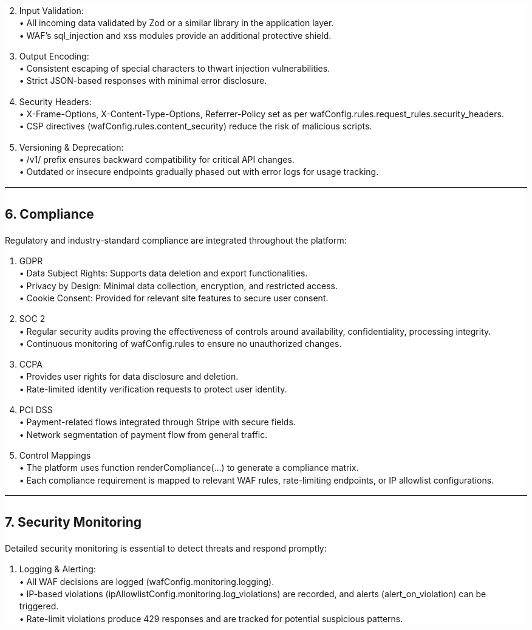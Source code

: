 2. Input Validation:  
   • All incoming data validated by Zod or a similar library in the application layer.  
   • WAF’s sql_injection and xss modules provide an additional protective shield.  

3. Output Encoding:  
   • Consistent escaping of special characters to thwart injection vulnerabilities.  
   • Strict JSON-based responses with minimal error disclosure.  

4. Security Headers:  
   • X-Frame-Options, X-Content-Type-Options, Referrer-Policy set as per wafConfig.rules.request_rules.security_headers.  
   • CSP directives (wafConfig.rules.content_security) reduce the risk of malicious scripts.  

5. Versioning & Deprecation:  
   • /v1/ prefix ensures backward compatibility for critical API changes.  
   • Outdated or insecure endpoints gradually phased out with error logs for usage tracking.  

---

## 6. Compliance

Regulatory and industry-standard compliance are integrated throughout the platform:

1. GDPR  
   • Data Subject Rights: Supports data deletion and export functionalities.  
   • Privacy by Design: Minimal data collection, encryption, and restricted access.  
   • Cookie Consent: Provided for relevant site features to secure user consent.  

2. SOC 2  
   • Regular security audits proving the effectiveness of controls around availability, confidentiality, processing integrity.  
   • Continuous monitoring of wafConfig.rules to ensure no unauthorized changes.  

3. CCPA  
   • Provides user rights for data disclosure and deletion.  
   • Rate-limited identity verification requests to protect user identity.  

4. PCI DSS  
   • Payment-related flows integrated through Stripe with secure fields.  
   • Network segmentation of payment flow from general traffic.  

5. Control Mappings  
   • The platform uses function renderCompliance(...) to generate a compliance matrix.  
   • Each compliance requirement is mapped to relevant WAF rules, rate-limiting endpoints, or IP allowlist configurations.  

---

## 7. Security Monitoring

Detailed security monitoring is essential to detect threats and respond promptly:

1. Logging & Alerting:  
   • All WAF decisions are logged (wafConfig.monitoring.logging).  
   • IP-based violations (ipAllowlistConfig.monitoring.log_violations) are recorded, and alerts (alert_on_violation) can be triggered.  
   • Rate-limit violations produce 429 responses and are tracked for potential suspicious patterns.  
